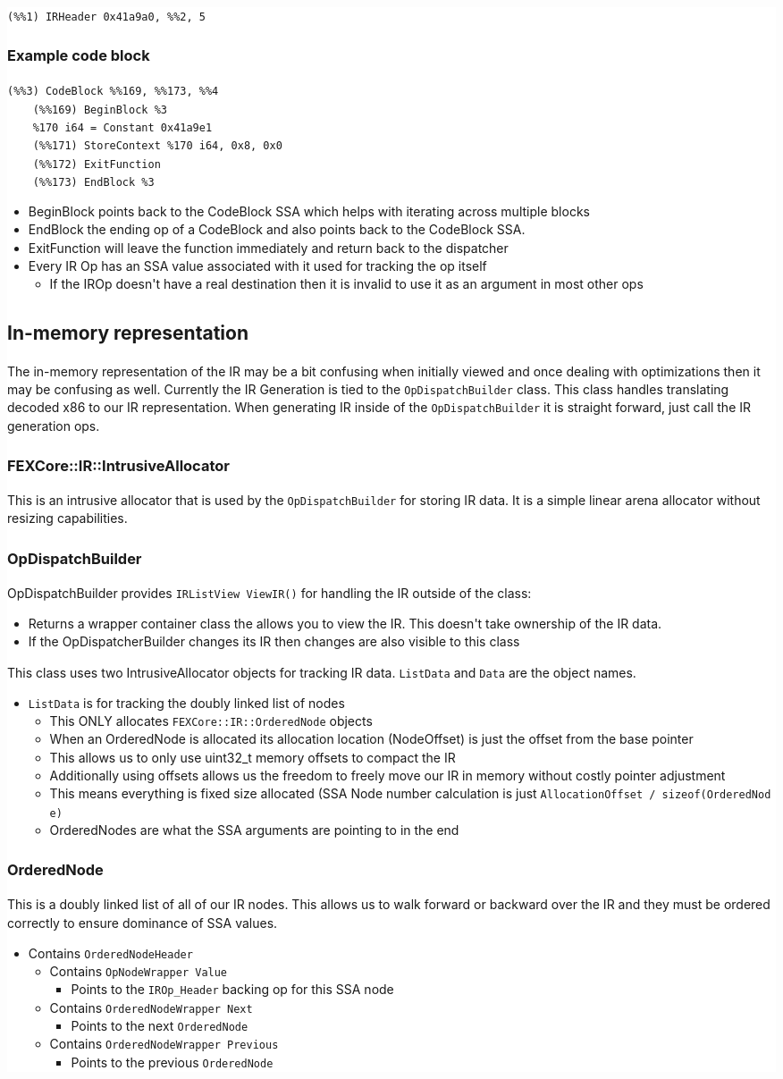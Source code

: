 ```(%%1) IRHeader 0x41a9a0, %%2, 5```


### Example code block

```
(%%3) CodeBlock %%169, %%173, %%4
	(%%169) BeginBlock %3
	%170 i64 = Constant 0x41a9e1
	(%%171) StoreContext %170 i64, 0x8, 0x0
	(%%172) ExitFunction
	(%%173) EndBlock %3
```

* BeginBlock points back to the CodeBlock SSA which helps with iterating across multiple blocks
* EndBlock the ending op of a CodeBlock and also points back to the CodeBlock SSA.
* ExitFunction will leave the function immediately and return back to the dispatcher
* Every IR Op has an SSA value associated with it used for tracking the op itself
	* If the IROp doesn't have a real destination then it is invalid to use it as an argument in most other ops

## In-memory representation

The in-memory representation of the IR may be a bit confusing when initially viewed and once dealing with optimizations then it may be confusing as well.
Currently the IR Generation is tied to the `OpDispatchBuilder` class. This class handles translating decoded x86 to our IR representation.
When generating IR inside of the `OpDispatchBuilder` it is straight forward, just call the IR generation ops.

### FEXCore::IR::IntrusiveAllocator
This is an intrusive allocator that is used by the `OpDispatchBuilder` for storing IR data. It is a simple linear arena allocator without resizing capabilities.

### OpDispatchBuilder
OpDispatchBuilder provides `IRListView ViewIR()` for handling the IR outside of the class:
* Returns a wrapper container class the allows you to view the IR. This doesn't take ownership of the IR data.
* If the OpDispatcherBuilder changes its IR then changes are also visible to this class

This class uses two IntrusiveAllocator objects for tracking IR data. `ListData` and `Data` are the object names.
* `ListData` is for tracking the doubly linked list of nodes
	* This ONLY allocates `FEXCore::IR::OrderedNode` objects
	* When an OrderedNode is allocated its allocation location (NodeOffset) is just the offset from the base pointer
	* This allows us to only use uint32_t memory offsets to compact the IR
	* Additionally using offsets allows us the freedom to freely move our IR in memory without costly pointer adjustment
	* This means everything is fixed size allocated (SSA Node number calculation is just `AllocationOffset / sizeof(OrderedNode)`
	* OrderedNodes are what the SSA arguments are pointing to in the end


### OrderedNode
This is a doubly linked list of all of our IR nodes. This allows us to walk forward or backward over the IR and they must be ordered correctly to ensure dominance of SSA values.
* Contains `OrderedNodeHeader`
	* Contains `OpNodeWrapper Value`
		* Points to the `IROp_Header` backing op for this SSA node
	* Contains `OrderedNodeWrapper Next`
		* Points to the next `OrderedNode`
	* Contains `OrderedNodeWrapper Previous`
		* Points to the previous `OrderedNode`
```